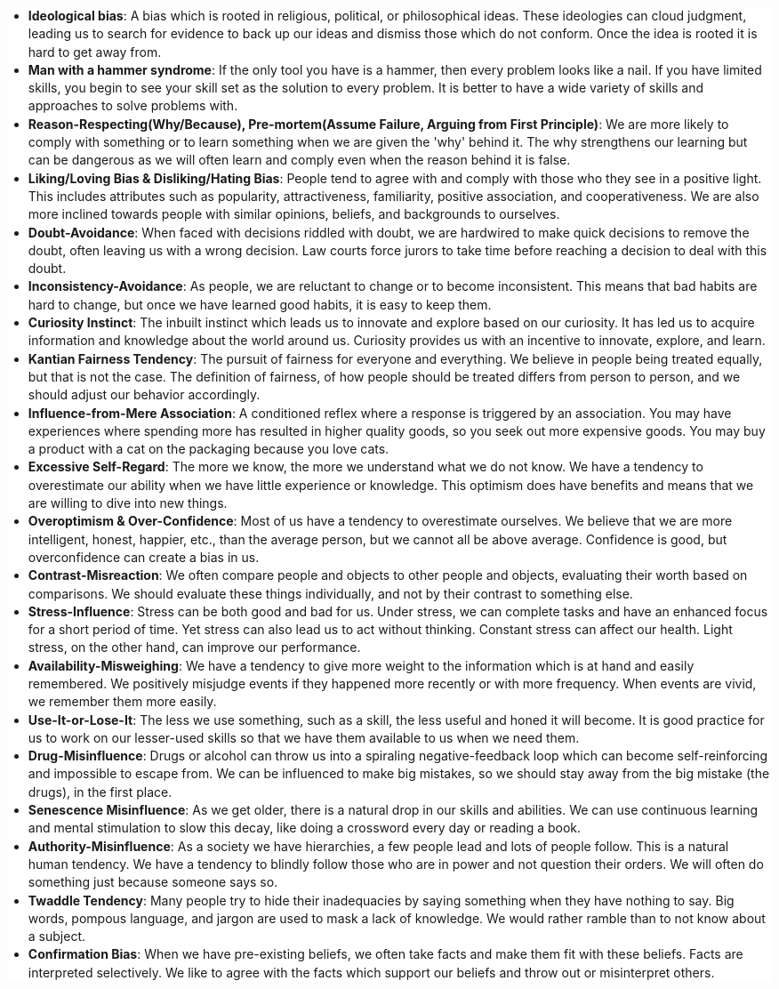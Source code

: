 - **Ideological bias**: A bias which is rooted in religious, political, or philosophical ideas. These ideologies can cloud judgment, leading us to search for evidence to back up our ideas and dismiss those which do not conform. Once the idea is rooted it is hard to get away from. 
- **Man with a hammer syndrome**: If the only tool you have is a hammer, then every problem looks like a nail. If you have limited skills, you begin to see your skill set as the solution to every problem. It is better to have a wide variety of skills and approaches to solve problems with. 
- **Reason-Respecting(Why/Because), Pre-mortem(Assume Failure, Arguing from First Principle)**: We are more likely to comply with something or to learn something when we are given the 'why' behind it. The why strengthens our learning but can be dangerous as we will often learn and comply even when the reason behind it is false. 
- **Liking/Loving Bias & Disliking/Hating Bias**: People tend to agree with and comply with those who they see in a positive light. This includes attributes such as popularity, attractiveness, familiarity, positive association, and cooperativeness. We are also more inclined towards people with similar opinions, beliefs, and backgrounds to ourselves.
- **Doubt-Avoidance**: When faced with decisions riddled with doubt, we are hardwired to make quick decisions to remove the doubt, often leaving us with a wrong decision. Law courts force jurors to take time before reaching a decision to deal with this doubt.
- **Inconsistency-Avoidance**: As people, we are reluctant to change or to become inconsistent. This means that bad habits are hard to change, but once we have learned good habits, it is easy to keep them.
- **Curiosity Instinct**: The inbuilt instinct which leads us to innovate and explore based on our curiosity. It has led us to acquire information and knowledge about the world around us. Curiosity provides us with an incentive to innovate, explore, and learn.
- **Kantian Fairness Tendency**: The pursuit of fairness for everyone and everything. We believe in people being treated equally, but that is not the case. The definition of fairness, of how people should be treated differs from person to person, and we should adjust our behavior accordingly. 
- **Influence-from-Mere Association**: A conditioned reflex where a response is triggered by an association. You may have experiences where spending more has resulted in higher quality goods, so you seek out more expensive goods. You may buy a product with a cat on the packaging because you love cats.
- **Excessive Self-Regard**: The more we know, the more we understand what we do not know. We have a tendency to overestimate our ability when we have little experience or knowledge. This optimism does have benefits and means that we are willing to dive into new things. 
- **Overoptimism & Over-Confidence**: Most of us have a tendency to overestimate ourselves. We believe that we are more intelligent, honest, happier, etc., than the average person, but we cannot all be above average. Confidence is good, but overconfidence can create a bias in us. 
- **Contrast-Misreaction**: We often compare people and objects to other people and objects, evaluating their worth based on comparisons. We should evaluate these things individually, and not by their contrast to something else.
- **Stress-Influence**: Stress can be both good and bad for us. Under stress, we can complete tasks and have an enhanced focus for a short period of time. Yet stress can also lead us to act without thinking. Constant stress can affect our health. Light stress, on the other hand, can improve our performance.
- **Availability-Misweighing**: We have a tendency to give more weight to the information which is at hand and easily remembered. We positively misjudge events if they happened more recently or with more frequency. When events are vivid, we remember them more easily.
- **Use-It-or-Lose-It**: The less we use something, such as a skill, the less useful and honed it will become. It is good practice for us to work on our lesser-used skills so that we have them available to us when we need them. 
- **Drug-Misinfluence**: Drugs or alcohol can throw us into a spiraling negative-feedback loop which can become self-reinforcing and impossible to escape from. We can be influenced to make big mistakes, so we should stay away from the big mistake (the drugs), in the first place. 
- **Senescence Misinfluence**: As we get older, there is a natural drop in our skills and abilities. We can use continuous learning and mental stimulation to slow this decay, like doing a crossword every day or reading a book. 
- **Authority-Misinfluence**: As a society we have hierarchies, a few people lead and lots of people follow. This is a natural human tendency. We have a tendency to blindly follow those who are in power and not question their orders. We will often do something just because someone says so. 
- **Twaddle Tendency**: Many people try to hide their inadequacies by saying something when they have nothing to say. Big words, pompous language, and jargon are used to mask a lack of knowledge. We would rather ramble than to not know about a subject.
- **Confirmation Bias**: When we have pre-existing beliefs, we often take facts and make them fit with these beliefs. Facts are interpreted selectively. We like to agree with the facts which support our beliefs and throw out or misinterpret others. 